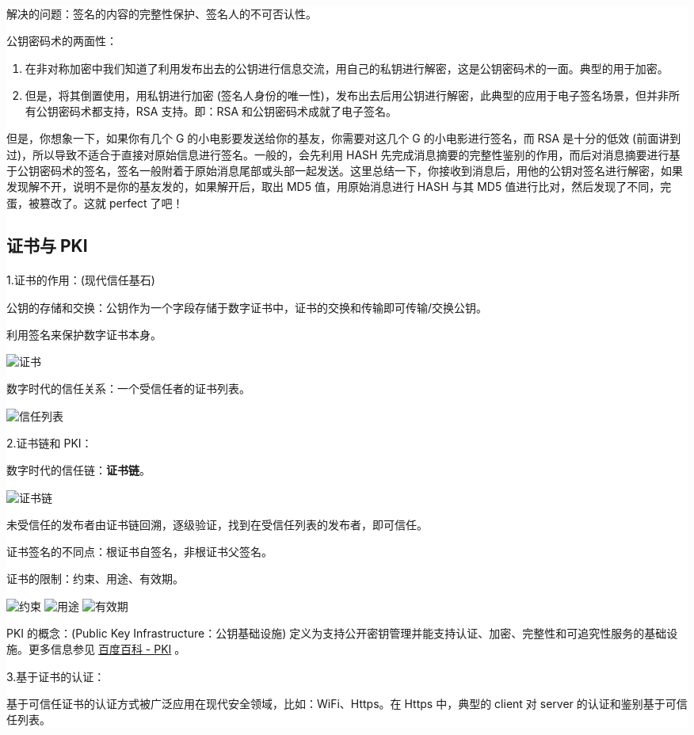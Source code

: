 解决的问题：签名的内容的完整性保护、签名人的不可否认性。

公钥密码术的两面性：

1. 在非对称加密中我们知道了利用发布出去的公钥进行信息交流，用自己的私钥进行解密，这是公钥密码术的一面。典型的用于加密。

2. 但是，将其倒置使用，用私钥进行加密 (签名人身份的唯一性)，发布出去后用公钥进行解密，此典型的应用于电子签名场景，但并非所有公钥密码术都支持，RSA 支持。即：RSA 和公钥密码术成就了电子签名。

但是，你想象一下，如果你有几个 G 的小电影要发送给你的基友，你需要对这几个 G 的小电影进行签名，而 RSA 是十分的低效 (前面讲到过)，所以导致不适合于直接对原始信息进行签名。一般的，会先利用 HASH 先完成消息摘要的完整性鉴别的作用，而后对消息摘要进行基于公钥密码术的签名，签名一般附着于原始消息尾部或头部一起发送。这里总结一下，你接收到消息后，用他的公钥对签名进行解密，如果发现解不开，说明不是你的基友发的，如果解开后，取出 MD5 值，用原始消息进行 HASH 与其 MD5 值进行比对，然后发现了不同，完蛋，被篡改了。这就 perfect 了吧！

## 证书与 PKI

1.证书的作用：(现代信任基石)

公钥的存储和交换：公钥作为一个字段存储于数字证书中，证书的交换和传输即可传输/交换公钥。

利用签名来保护数字证书本身。

![证书](https://www.z4a.net/images/2017/08/31/certificate.png)

数字时代的信任关系：一个受信任者的证书列表。

![信任列表](https://www.z4a.net/images/2017/08/31/trusted.png)

2.证书链和 PKI：

数字时代的信任链：**证书链**。

![证书链](https://www.z4a.net/images/2017/08/31/certificate_chain.png)

未受信任的发布者由证书链回溯，逐级验证，找到在受信任列表的发布者，即可信任。

证书签名的不同点：根证书自签名，非根证书父签名。

证书的限制：约束、用途、有效期。

![约束](https://www.z4a.net/images/2017/08/31/basic_constraint.png)
![用途](https://www.z4a.net/images/2017/08/31/key_usage.png)
![有效期](https://www.z4a.net/images/2017/08/31/term_of_validity.png)

PKI 的概念：(Public Key Infrastructure：公钥基础设施) 定义为支持公开密钥管理并能支持认证、加密、完整性和可追究性服务的基础设施。更多信息参见 [百度百科 - PKI] 。

3.基于证书的认证：

基于可信任证书的认证方式被广泛应用在现代安全领域，比如：WiFi、Https。在 Https 中，典型的 client 对 server 的认证和鉴别基于可信任列表。

[Wiki 百科 - DES]: https://zh.wikipedia.org/wiki/%E8%B3%87%E6%96%99%E5%8A%A0%E5%AF%86%E6%A8%99%E6%BA%96
[Wiki 百科 - AES]: https://zh.wikipedia.org/zh/%E9%AB%98%E7%BA%A7%E5%8A%A0%E5%AF%86%E6%A0%87%E5%87%86
[RSA 加密算法]: https://zh.wikipedia.org/wiki/RSA%E5%8A%A0%E5%AF%86%E6%BC%94%E7%AE%97%E6%B3%95
[Wiki 百科 - HMAC]: https://en.wikipedia.org/wiki/Hash-based_message_authentication_code
[百度百科 - 重放攻击]: http://baike.baidu.com/view/1569933.htm
[百度百科 - PKI]: http://baike.baidu.com/item/PKI

